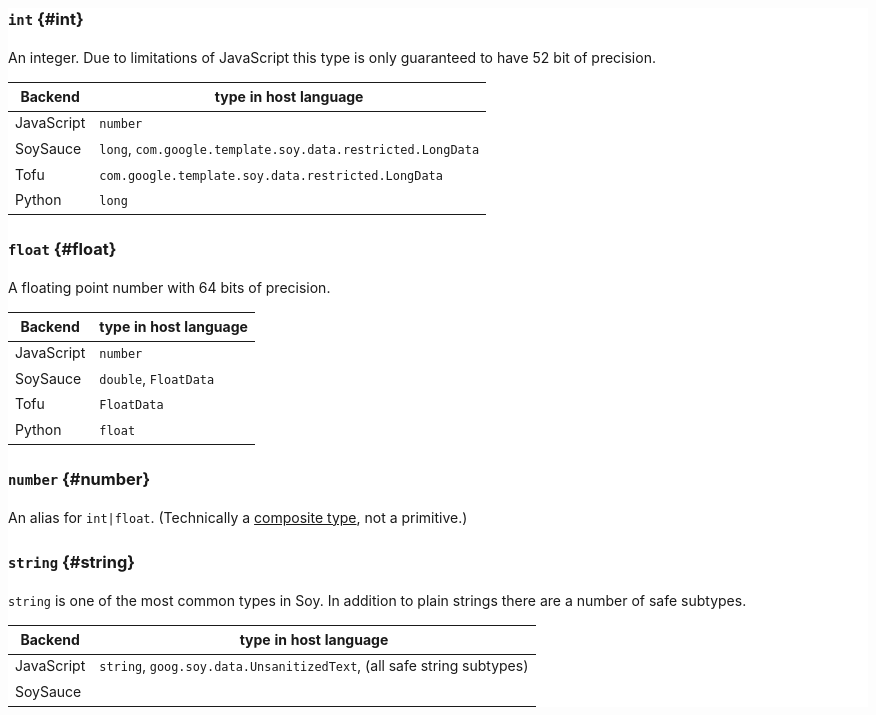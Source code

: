 ### `int` {#int}

An integer. Due to limitations of JavaScript this type is only guaranteed to
have 52 bit of precision.

| Backend    | type in host language                                      |
| ---------- | ---------------------------------------------------------- |
| JavaScript | `number`                                                   |
| SoySauce   | `long`, `com.google.template.soy.data.restricted.LongData` |
| Tofu       | `com.google.template.soy.data.restricted.LongData`         |
| Python     | `long`                                                     |

### `float` {#float}

A floating point number with 64 bits of precision.

| Backend    | type in host language |
| ---------- | --------------------- |
| JavaScript | `number`              |
| SoySauce   | `double`, `FloatData` |
| Tofu       | `FloatData`           |
| Python     | `float`               |

### `number` {#number}

An alias for `int|float`. (Technically a [composite type](#union), not a
primitive.)

### `string` {#string}

`string` is one of the most common types in Soy. In addition to plain strings
there are a number of safe subtypes.

<table>
<thead>
<tr>
<th>Backend</th>
<th>type in host language</th>
</tr>
</thead>

<tbody>
<tr>
<td>JavaScript
</td>
<td><code>string</code>, <code>goog.soy.data.UnsanitizedText</code>, (all safe
string subtypes)</td>
</tr>
<tr>
<td>SoySauce
